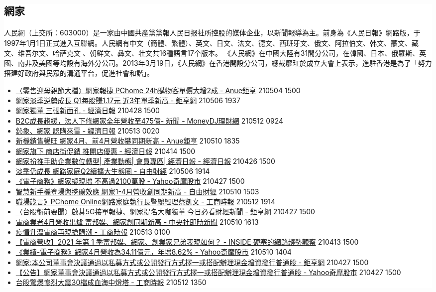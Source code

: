 ## 網家

人民網（上交所：603000）是一家由中國共產黨黨報人民日报社所控股的媒体企业，以新聞報導為主。前身為《人民日報》網路版，于1997年1月1日正式進入互聯網。人民網有中文（簡體、繁體）、英文、日文、法文、德文、西班牙文、俄文、阿拉伯文、韩文、蒙文、藏文、维吾尔文、哈萨克文 、朝鲜文、彝文、壮文共16種語言17个版本。
《人民網》在中國大陸有31間分公司，在韓國、日本、俄羅斯、英國、南非及美國等均設有海外分公司。2013年3月19日，《人民網》在香港開設分公司，總裁廖玒於成立大會上表示，進駐香港是為了「努力搭建好政府與民眾的溝通平台，促進社會和諧」。
- [〈零售迎母親節大檔〉網家報捷 PChome 24h購物客單價大增2成 - Anue鉅亨](https://news.cnyes.com/news/id/4637634 "〈零售迎母親節大檔〉網家報捷 PChome 24h購物客單價大增2成 - Anue鉅亨") 210504 1500
- [網家淡季逆勢成長 Q1每股賺1.17元 近3年單季新高 - 鉅亨網](https://m.cnyes.com/news/id/4639229 "網家淡季逆勢成長 Q1每股賺1.17元 近3年單季新高 - 鉅亨網") 210506 1937
- [網家獨董 三張新面孔 - 經濟日報](https://money.udn.com/money/story/5710/5417783 "網家獨董 三張新面孔 - 經濟日報") 210428 1500
- [B2C成長趨緩，法人下修網家全年營收至475億- 新聞 - MoneyDJ理財網](https://www.moneydj.com/kmdj/news/newsviewer.aspx?a=99237457-069f-48c8-a242-50d542c6f7f7 "B2C成長趨緩，法人下修網家全年營收至475億- 新聞 - MoneyDJ理財網") 210512 0924
- [鈊象、網家 認購來電 - 經濟日報](https://money.udn.com/money/story/5739/5453072 "鈊象、網家 認購來電 - 經濟日報") 210513 0020
- [新機銷售暢旺 網家4月、前4月營收攀同期新高 - Anue鉅亨](https://news.cnyes.com/news/id/4642570 "新機銷售暢旺 網家4月、前4月營收攀同期新高 - Anue鉅亨") 210510 1835
- [網家旗下 商店街促銷 推開店優惠 - 經濟日報](https://money.udn.com/money/story/5710/5385961 "網家旗下 商店街促銷 推開店優惠 - 經濟日報") 210414 1500
- [網家扮推手助企業數位轉型| 產業動態| 會員專區| 經濟日報 - 經濟日報](https://money.udn.com/money/story/121852/5413178 "網家扮推手助企業數位轉型| 產業動態| 會員專區| 經濟日報 - 經濟日報") 210426 1500
- [淡季仍成長 網路家庭Q2續擴大生態圈 - 自由財經](https://ec.ltn.com.tw/article/breakingnews/3523610 "淡季仍成長 網路家庭Q2續擴大生態圈 - 自由財經") 210506 1914
- [《電子商務》網家擬現增 不高過2100萬股 - Yahoo奇摩股市](https://tw.stock.yahoo.com/news/%E9%9B%BB%E5%AD%90%E5%95%86%E5%8B%99-%E7%B6%B2%E5%AE%B6%E6%93%AC%E7%8F%BE%E5%A2%9E-%E4%B8%8D%E9%AB%98%E9%81%8E2100%E8%90%AC%E8%82%A1-092944237.html "《電子商務》網家擬現增 不高過2100萬股 - Yahoo奇摩股市") 210427 1500
- [智慧新手機登場與挖礦效應 網家1-4月營收創同期新高 - 自由財經](https://ec.ltn.com.tw/article/breakingnews/3526940 "智慧新手機登場與挖礦效應 網家1-4月營收創同期新高 - 自由財經") 210510 1503
- [職場箴言》PChome Online網路家庭執行長暨總經理蔡凱文 - 工商時報](https://ctee.com.tw/bookstore/proposal/459151.html "職場箴言》PChome Online網路家庭執行長暨總經理蔡凱文 - 工商時報") 210512 1914
- [〈台股盤前要聞〉啟碁5G接單報捷、網家提名大咖獨董 今日必看財經新聞 - 鉅亨網](https://m.cnyes.com/news/id/4634517 "〈台股盤前要聞〉啟碁5G接單報捷、網家提名大咖獨董 今日必看財經新聞 - 鉅亨網") 210427 1500
- [電商業者4月營收出爐 富邦媒、網家創同期新高 - 中央社即時新聞](https://www.cna.com.tw/news/afe/202105100193.aspx "電商業者4月營收出爐 富邦媒、網家創同期新高 - 中央社即時新聞") 210510 1613
- [疫情升溫電商再現搶購潮 - 工商時報](https://ctee.com.tw/news/tech/459285.html "疫情升溫電商再現搶購潮 - 工商時報") 210513 0100
- [【電商營收】2021 年第 1 季富邦媒、網家、創業家兄弟表現如何？ - INSIDE 硬塞的網路趨勢觀察](https://www.inside.com.tw/article/23162-momo-pchome-kuobrothers-2021-Q1 "【電商營收】2021 年第 1 季富邦媒、網家、創業家兄弟表現如何？ - INSIDE 硬塞的網路趨勢觀察") 210413 1500
- [《業績-電子商務》網家4月營收為34.11億元，年增8.62% - Yahoo奇摩股市](https://tw.stock.yahoo.com/news/%E6%A5%AD%E7%B8%BE-%E9%9B%BB%E5%AD%90%E5%95%86%E5%8B%99-%E7%B6%B2%E5%AE%B64%E6%9C%88%E7%87%9F%E6%94%B6%E7%82%BA34-11%E5%84%84%E5%85%83-%E5%B9%B4%E5%A2%9E8-060426297.html "《業績-電子商務》網家4月營收為34.11億元，年增8.62% - Yahoo奇摩股市") 210510 1404
- [網家:本公司董事會決議通過以私募方式或公開發行方式擇一或搭配辦理現金增資發行普通股 - 鉅亨網](https://news.cnyes.com/news/id/4634562 "網家:本公司董事會決議通過以私募方式或公開發行方式擇一或搭配辦理現金增資發行普通股 - 鉅亨網") 210427 1500
- [【公告】網家董事會決議通過以私募方式或公開發行方式擇一或搭配辦理現金增資發行普通股 - Yahoo奇摩股市](https://tw.stock.yahoo.com/news/%E5%85%AC%E5%91%8A-%E7%B6%B2%E5%AE%B6%E8%91%A3%E4%BA%8B%E6%9C%83%E6%B1%BA%E8%AD%B0%E9%80%9A%E9%81%8E%E4%BB%A5%E7%A7%81%E5%8B%9F%E6%96%B9%E5%BC%8F%E6%88%96%E5%85%AC%E9%96%8B%E7%99%BC%E8%A1%8C%E6%96%B9%E5%BC%8F%E6%93%87-%E6%88%96%E6%90%AD%E9%85%8D%E8%BE%A6%E7%90%86%E7%8F%BE%E9%87%91%E5%A2%9E%E8%B3%87%E7%99%BC%E8%A1%8C%E6%99%AE%E9%80%9A%E8%82%A1-100132211.html "【公告】網家董事會決議通過以私募方式或公開發行方式擇一或搭配辦理現金增資發行普通股 - Yahoo奇摩股市") 210427 1500
- [台股驚爆慘烈大震30檔成血海中燈塔 - 工商時報](https://ctee.com.tw/news/stock/458966.html "台股驚爆慘烈大震30檔成血海中燈塔 - 工商時報") 210512 1350
